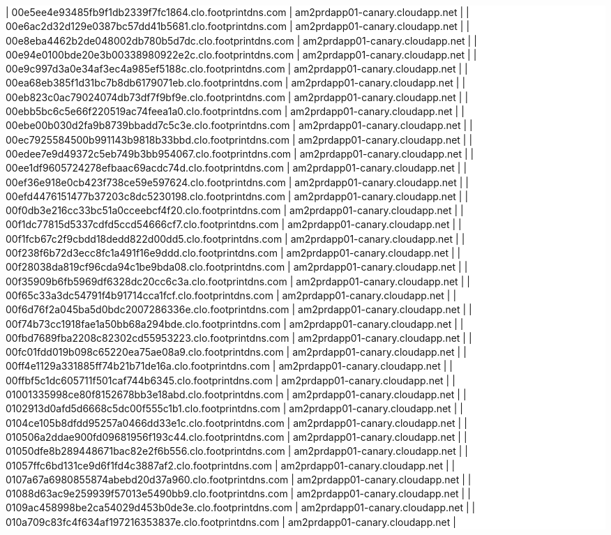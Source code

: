 | 00e5ee4e93485fb9f1db2339f7fc1864.clo.footprintdns.com | am2prdapp01-canary.cloudapp.net |
| 00e6ac2d32d129e0387bc57dd41b5681.clo.footprintdns.com | am2prdapp01-canary.cloudapp.net |
| 00e8eba4462b2de048002db780b5d7dc.clo.footprintdns.com | am2prdapp01-canary.cloudapp.net |
| 00e94e0100bde20e3b00338980922e2c.clo.footprintdns.com | am2prdapp01-canary.cloudapp.net |
| 00e9c997d3a0e34af3ec4a985ef5188c.clo.footprintdns.com | am2prdapp01-canary.cloudapp.net |
| 00ea68eb385f1d31bc7b8db6179071eb.clo.footprintdns.com | am2prdapp01-canary.cloudapp.net |
| 00eb823c0ac79024074db73df7f9bf9e.clo.footprintdns.com | am2prdapp01-canary.cloudapp.net |
| 00ebb5bc6c5e66f220519ac74feea1a0.clo.footprintdns.com | am2prdapp01-canary.cloudapp.net |
| 00ebe00b030d2fa9b8739bbadd7c5c3e.clo.footprintdns.com | am2prdapp01-canary.cloudapp.net |
| 00ec7925584500b991143b9818b33bbd.clo.footprintdns.com | am2prdapp01-canary.cloudapp.net |
| 00edee7e9d49372c5eb749b3bb954067.clo.footprintdns.com | am2prdapp01-canary.cloudapp.net |
| 00ee1df9605724278efbaac69acdc74d.clo.footprintdns.com | am2prdapp01-canary.cloudapp.net |
| 00ef36e918e0cb423f738ce59e597624.clo.footprintdns.com | am2prdapp01-canary.cloudapp.net |
| 00efd4476151477b37203c8dc5230198.clo.footprintdns.com | am2prdapp01-canary.cloudapp.net |
| 00f0db3e216cc33bc51a0cceebcf4f20.clo.footprintdns.com | am2prdapp01-canary.cloudapp.net |
| 00f1dc77815d5337cdfd5ccd54666cf7.clo.footprintdns.com | am2prdapp01-canary.cloudapp.net |
| 00f1fcb67c2f9cbdd18dedd822d00dd5.clo.footprintdns.com | am2prdapp01-canary.cloudapp.net |
| 00f238f6b72d3ecc8fc1a491f16e9ddd.clo.footprintdns.com | am2prdapp01-canary.cloudapp.net |
| 00f28038da819cf96cda94c1be9bda08.clo.footprintdns.com | am2prdapp01-canary.cloudapp.net |
| 00f35909b6fb5969df6328dc20cc6c3a.clo.footprintdns.com | am2prdapp01-canary.cloudapp.net |
| 00f65c33a3dc54791f4b91714cca1fcf.clo.footprintdns.com | am2prdapp01-canary.cloudapp.net |
| 00f6d76f2a045ba5d0bdc2007286336e.clo.footprintdns.com | am2prdapp01-canary.cloudapp.net |
| 00f74b73cc1918fae1a50bb68a294bde.clo.footprintdns.com | am2prdapp01-canary.cloudapp.net |
| 00fbd7689fba2208c82302cd55953223.clo.footprintdns.com | am2prdapp01-canary.cloudapp.net |
| 00fc01fdd019b098c65220ea75ae08a9.clo.footprintdns.com | am2prdapp01-canary.cloudapp.net |
| 00ff4e1129a331885ff74b21b71de16a.clo.footprintdns.com | am2prdapp01-canary.cloudapp.net |
| 00ffbf5c1dc605711f501caf744b6345.clo.footprintdns.com | am2prdapp01-canary.cloudapp.net |
| 01001335998ce80f8152678bb3e18abd.clo.footprintdns.com | am2prdapp01-canary.cloudapp.net |
| 0102913d0afd5d6668c5dc00f555c1b1.clo.footprintdns.com | am2prdapp01-canary.cloudapp.net |
| 0104ce105b8dfdd95257a0466dd33e1c.clo.footprintdns.com | am2prdapp01-canary.cloudapp.net |
| 010506a2ddae900fd09681956f193c44.clo.footprintdns.com | am2prdapp01-canary.cloudapp.net |
| 01050dfe8b289448671bac82e2f6b556.clo.footprintdns.com | am2prdapp01-canary.cloudapp.net |
| 01057ffc6bd131ce9d6f1fd4c3887af2.clo.footprintdns.com | am2prdapp01-canary.cloudapp.net |
| 0107a67a6980855874abebd20d37a960.clo.footprintdns.com | am2prdapp01-canary.cloudapp.net |
| 01088d63ac9e259939f57013e5490bb9.clo.footprintdns.com | am2prdapp01-canary.cloudapp.net |
| 0109ac458998be2ca54029d453b0de3e.clo.footprintdns.com | am2prdapp01-canary.cloudapp.net |
| 010a709c83fc4f634af197216353837e.clo.footprintdns.com | am2prdapp01-canary.cloudapp.net |